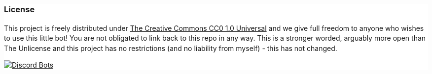 
### License

This project is freely distributed under [The Creative Commons CC0 1.0 Universal](https://tldrlegal.com/license/creative-commons-cc0-1.0-universal) and we give full freedom to anyone who wishes to use this little bot! You are not obligated to link back to this repo in any way. This is a stronger worded, arguably more open than The Unlicense and this project has no restrictions (and no liability from myself) - this has not changed.


[![Discord Bots](https://discordbots.org/api/widget/255110583072980992.svg)](https://discordbots.org/bot/255110583072980992)
